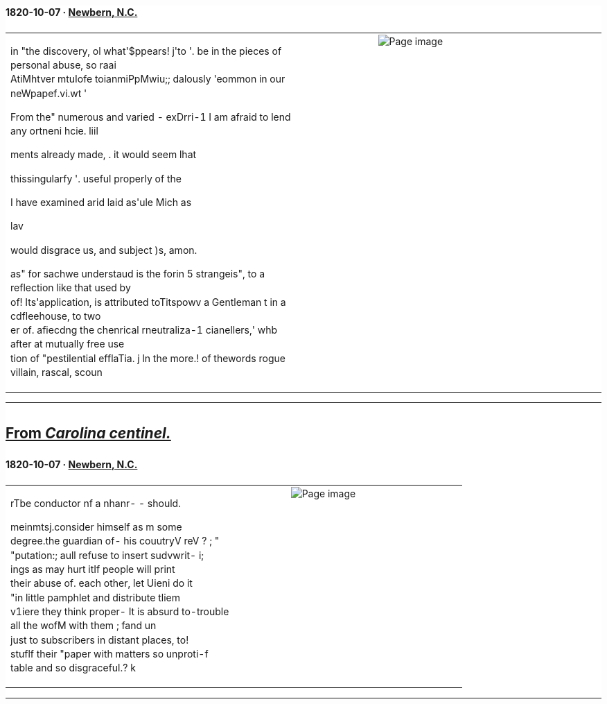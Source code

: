 #### 1820-10-07 &middot; [Newbern, N.C.](http://dbpedia.org/resource/New_Bern%2C_North_Carolina)

<table style="width: 100%;"><tr><td style="width: 50%">

  
in &quot;the discovery, ol what&#x27;$ppears! j&#x27;to &#x27;. be in the pieces of personal abuse, so raai  
AtiMhtver mtuIofe toianmiPpMwiu;; dalously &#x27;eommon in our neWpapef.vi.wt &#x27;  
  
From the&quot; numerous and varied - exDrri-1 I am afraid to lend any ortneni hcie. liil  
  
ments already made, . it would seem lhat  
  
thissingularfy &#x27;. useful properly of the  
  
I have examined arid laid as&#x27;ule Mich as  
  
lav  
  
would disgrace us, and subject )s, amon.  
  
as&quot; for sachwe understaud is the forin 5 strangeis&quot;, to a reflection like that used by  
of! Its&#x27;application, is attributed toTitspowv a Gentleman t in a cdfleehouse, to two  
er of. afiecdng the chenrical rneutraliza-1 cianellers,&#x27; whb after at mutually free use  
tion of &quot;pestilential efflaTia. j ln the more.! of thewords rogue villain, rascal, scoun
</td><td style="width: 50%; max-height: 75%; margin: auto; display: block;">
<img alt="Page image" src="https://newspapers.digitalnc.org/images/iiif/batch_ncu_NCSen2n_ver01%2Fdata%2F1820100701%2F0531.jp2/pct:55.71072319201995,5.780284134041861,35.54447215295096,6.040559592235115/!600,600/0/default.jpg"/>
</td>
</tr></table>

---

## [From _Carolina centinel._](https://newspapers.digitalnc.org/lccn/sn84026579/1820-10-07/ed-1/seq-3/)

#### 1820-10-07 &middot; [Newbern, N.C.](http://dbpedia.org/resource/New_Bern%2C_North_Carolina)

<table style="width: 100%;"><tr><td style="width: 50%">

  
  
rTbe conductor nf a nhanr- - should.  
  
meinmtsj.consider himself as m some  
degree.the guardian of- his couutryV reV ? ; &quot;  
&quot;putation:; aull refuse to insert sudvwrit- i;  
ings as may hurt itIf people will print  
their abuse of. each other, let Uieni do it  
&quot;in little pamphlet and distribute tliem  
v1iere they think proper- It is absurd to-trouble  
all the wofM with them ; fand un­  
just to subscribers in distant places, to!  
stuflf their &quot;paper with matters so unproti-f  
table and so disgraceful.? k
</td><td style="width: 50%; max-height: 75%; margin: auto; display: block;">
<img alt="Page image" src="https://newspapers.digitalnc.org/images/iiif/batch_ncu_NCSen2n_ver01%2Fdata%2F1820100701%2F0531.jp2/pct:73.25020781379884,14.434443118967573,19.41812136325852,7.960091096410368/!600,600/0/default.jpg"/>
</td>
</tr></table>

---